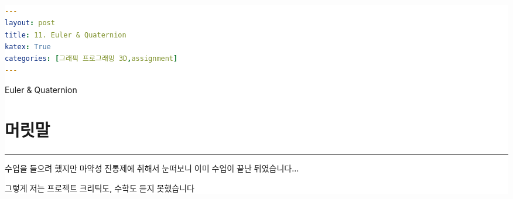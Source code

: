 ```yaml
---
layout: post
title: 11. Euler & Quaternion
katex: True
categories: [그래픽 프로그래밍 3D,assignment]
---
```

Euler & Quaternion

# 머릿말

---

수업을 들으려 했지만 마약성 진통제에 취해서 눈떠보니 이미 수업이 끝난 뒤였습니다... 

그렇게 저는 프로젝트 크리틱도, 수학도 듣지 못했습니다
